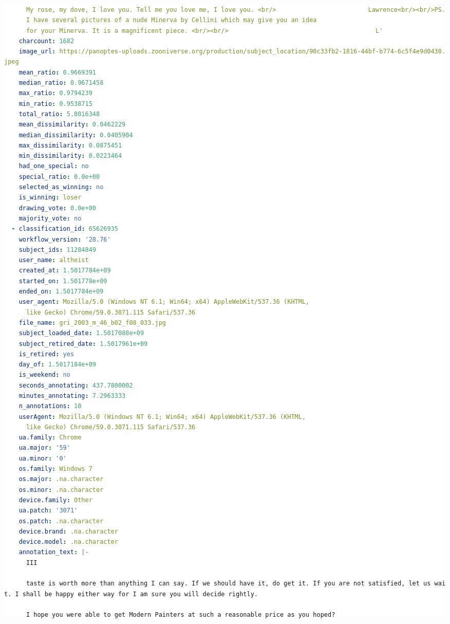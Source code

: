 ```yaml
      My rose, my dove, I love you. Tell me you love me, I love you. <br/>                         Lawrence<br/><br/>PS.
      I have several pictures of a nude Minerva by Cellini which may give you an idea
      for your Minerva. It is a magnificent piece. <br/><br/>                                        L'
    charcount: 1682
    image_url: https://panoptes-uploads.zooniverse.org/production/subject_location/90c33fb2-1816-44bf-b774-6c5f4e9d0430.jpeg
    mean_ratio: 0.9669391
    median_ratio: 0.9671458
    max_ratio: 0.9794239
    min_ratio: 0.9538715
    total_ratio: 5.8016348
    mean_dissimilarity: 0.0462229
    median_dissimilarity: 0.0405904
    max_dissimilarity: 0.0875451
    min_dissimilarity: 0.0223464
    had_one_special: no
    special_ratio: 0.0e+00
    selected_as_winning: no
    is_winning: loser
    drawing_vote: 0.0e+00
    majority_vote: no
  - classification_id: 65626935
    workflow_version: '28.76'
    subject_ids: 11284849
    user_name: altheist
    created_at: 1.5017784e+09
    started_on: 1.501778e+09
    ended_on: 1.5017784e+09
    user_agent: Mozilla/5.0 (Windows NT 6.1; Win64; x64) AppleWebKit/537.36 (KHTML,
      like Gecko) Chrome/59.0.3071.115 Safari/537.36
    file_name: gri_2003_m_46_b02_f08_033.jpg
    subject_loaded_date: 1.5017088e+09
    subject_retired_date: 1.5017961e+09
    is_retired: yes
    day_of: 1.5017184e+09
    is_weekend: no
    seconds_annotating: 437.7800002
    minutes_annotating: 7.2963333
    n_annotations: 10
    userAgent: Mozilla/5.0 (Windows NT 6.1; Win64; x64) AppleWebKit/537.36 (KHTML,
      like Gecko) Chrome/59.0.3071.115 Safari/537.36
    ua.family: Chrome
    ua.major: '59'
    ua.minor: '0'
    os.family: Windows 7
    os.major: .na.character
    os.minor: .na.character
    device.family: Other
    ua.patch: '3071'
    os.patch: .na.character
    device.brand: .na.character
    device.model: .na.character
    annotation_text: |-
      III

      taste is worth more than anything I can say. If we should have it, do get it. If you are not satisfied, let us wait. I shall be happy either way for I am sure you will decide rightly.

      I hope you were able to get Modern Painters at such a reasonable price as you hoped?

```